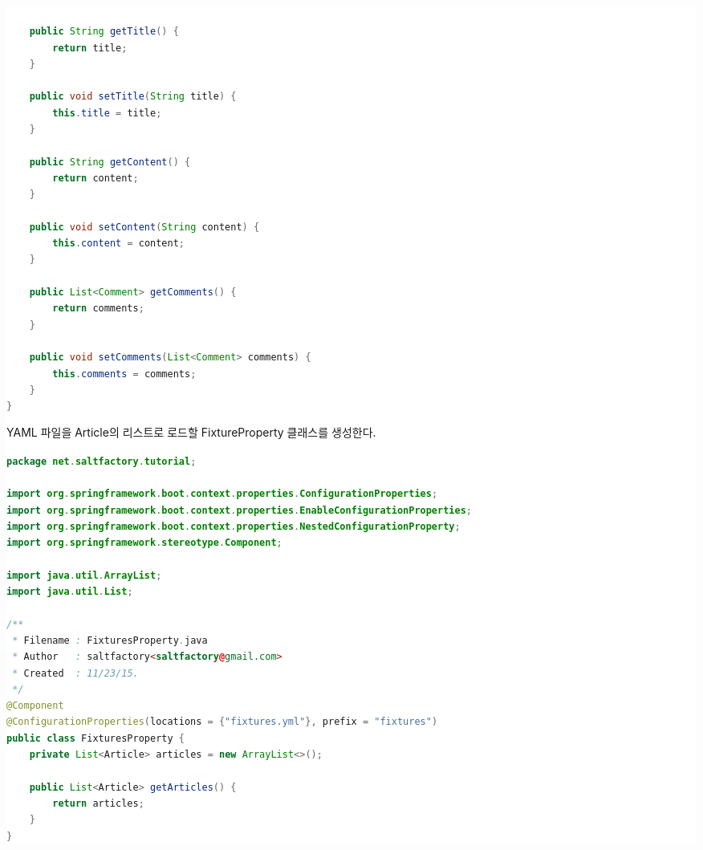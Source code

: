 ```java

    public String getTitle() {
        return title;
    }

    public void setTitle(String title) {
        this.title = title;
    }

    public String getContent() {
        return content;
    }

    public void setContent(String content) {
        this.content = content;
    }

    public List<Comment> getComments() {
        return comments;
    }

    public void setComments(List<Comment> comments) {
        this.comments = comments;
    }
}
```

YAML 파일을 Article의 리스트로 로드할 FixtureProperty 클래스를 생성한다.

```java
package net.saltfactory.tutorial;

import org.springframework.boot.context.properties.ConfigurationProperties;
import org.springframework.boot.context.properties.EnableConfigurationProperties;
import org.springframework.boot.context.properties.NestedConfigurationProperty;
import org.springframework.stereotype.Component;

import java.util.ArrayList;
import java.util.List;

/**
 * Filename : FixturesProperty.java
 * Author   : saltfactory<saltfactory@gmail.com>
 * Created  : 11/23/15.
 */
@Component
@ConfigurationProperties(locations = {"fixtures.yml"}, prefix = "fixtures")
public class FixturesProperty {
    private List<Article> articles = new ArrayList<>();

    public List<Article> getArticles() {
        return articles;
    }
}
```

